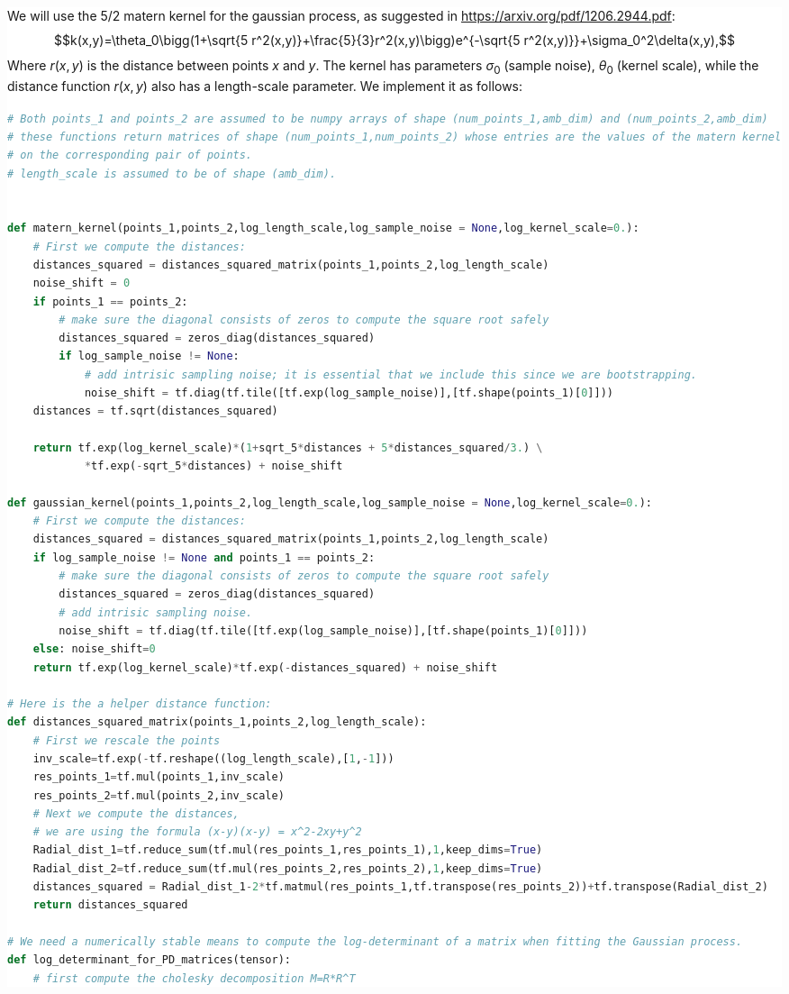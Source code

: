 We will use the 5/2 matern kernel for the gaussian process, as suggested in  https://arxiv.org/pdf/1206.2944.pdf:
$$k(x,y)=\theta_0\bigg(1+\sqrt{5 r^2(x,y)}+\frac{5}{3}r^2(x,y)\bigg)e^{-\sqrt{5 r^2(x,y)}}+\sigma_0^2\delta(x,y),$$
Where $r(x,y)$ is the distance between points $x$ and $y$. 
The kernel has parameters $\sigma_0$ (sample noise), $\theta_0$ (kernel scale), while the distance function $r(x,y)$ also has a length-scale parameter.
We implement it as follows:


```python
# Both points_1 and points_2 are assumed to be numpy arrays of shape (num_points_1,amb_dim) and (num_points_2,amb_dim)
# these functions return matrices of shape (num_points_1,num_points_2) whose entries are the values of the matern kernel
# on the corresponding pair of points.
# length_scale is assumed to be of shape (amb_dim).


def matern_kernel(points_1,points_2,log_length_scale,log_sample_noise = None,log_kernel_scale=0.):
    # First we compute the distances:
    distances_squared = distances_squared_matrix(points_1,points_2,log_length_scale)
    noise_shift = 0
    if points_1 == points_2:
        # make sure the diagonal consists of zeros to compute the square root safely
        distances_squared = zeros_diag(distances_squared)
        if log_sample_noise != None:
            # add intrisic sampling noise; it is essential that we include this since we are bootstrapping.
            noise_shift = tf.diag(tf.tile([tf.exp(log_sample_noise)],[tf.shape(points_1)[0]]))
    distances = tf.sqrt(distances_squared)
    
    return tf.exp(log_kernel_scale)*(1+sqrt_5*distances + 5*distances_squared/3.) \
            *tf.exp(-sqrt_5*distances) + noise_shift

def gaussian_kernel(points_1,points_2,log_length_scale,log_sample_noise = None,log_kernel_scale=0.):
    # First we compute the distances:
    distances_squared = distances_squared_matrix(points_1,points_2,log_length_scale)
    if log_sample_noise != None and points_1 == points_2:
        # make sure the diagonal consists of zeros to compute the square root safely
        distances_squared = zeros_diag(distances_squared)
        # add intrisic sampling noise.
        noise_shift = tf.diag(tf.tile([tf.exp(log_sample_noise)],[tf.shape(points_1)[0]]))
    else: noise_shift=0
    return tf.exp(log_kernel_scale)*tf.exp(-distances_squared) + noise_shift

# Here is the a helper distance function:
def distances_squared_matrix(points_1,points_2,log_length_scale):
    # First we rescale the points
    inv_scale=tf.exp(-tf.reshape((log_length_scale),[1,-1]))
    res_points_1=tf.mul(points_1,inv_scale)
    res_points_2=tf.mul(points_2,inv_scale)
    # Next we compute the distances,
    # we are using the formula (x-y)(x-y) = x^2-2xy+y^2
    Radial_dist_1=tf.reduce_sum(tf.mul(res_points_1,res_points_1),1,keep_dims=True)
    Radial_dist_2=tf.reduce_sum(tf.mul(res_points_2,res_points_2),1,keep_dims=True)
    distances_squared = Radial_dist_1-2*tf.matmul(res_points_1,tf.transpose(res_points_2))+tf.transpose(Radial_dist_2)
    return distances_squared

# We need a numerically stable means to compute the log-determinant of a matrix when fitting the Gaussian process.
def log_determinant_for_PD_matrices(tensor):
    # first compute the cholesky decomposition M=R*R^T
```